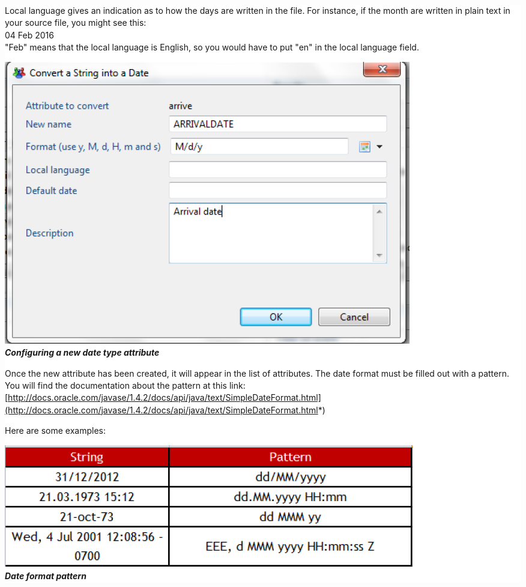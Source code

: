 Local language gives an indication as to how the days are written in the file.
For instance, if the month are written in plain text in your source file, you might see this:   
04 Feb 2016   
"Feb" means that the local language is English, so you would have to put "en" in the local language field.   

![Configuring a new date type attribute](./learning-the-basics/images/2-operations-on-string-attributes.png "Configuring a new date type attribute")   
**_Configuring a new date type attribute_**    

Once the new attribute has been created, it will appear in the list of attributes. The date format must be filled out with a pattern. You will find the documentation about the pattern at this link:   
[http://docs.oracle.com/javase/1.4.2/docs/api/java/text/SimpleDateFormat.html](http://docs.oracle.com/javase/1.4.2/docs/api/java/text/SimpleDateFormat.html*)   

Here are some examples:

![Date format pattern](./learning-the-basics/images/3-operations-on-string-attributes.png "Date format pattern")   
**_Date format pattern_**   
